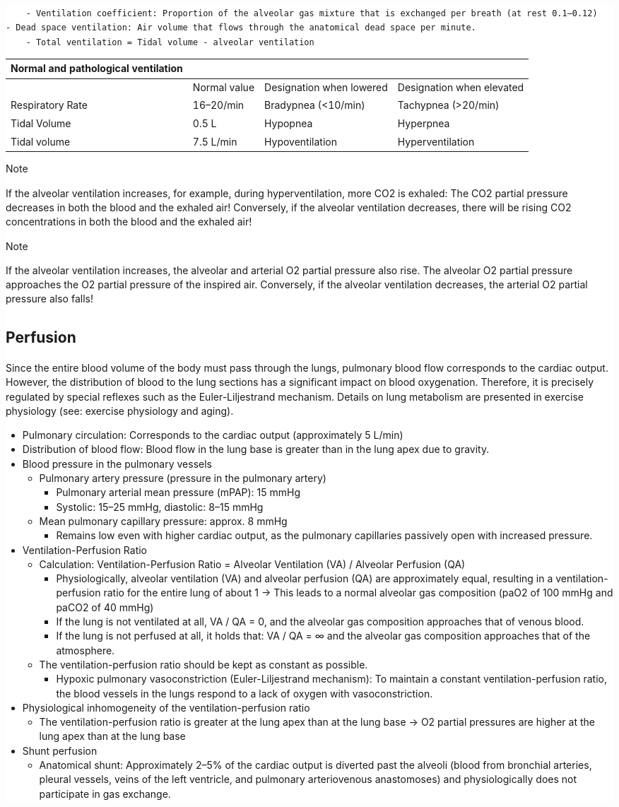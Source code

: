         - Ventilation coefficient: Proportion of the alveolar gas mixture that is exchanged per breath (at rest 0.1–0.12)
    - Dead space ventilation: Air volume that flows through the anatomical dead space per minute.
        - Total ventilation = Tidal volume - alveolar ventilation

| Normal and pathological ventilation |           |                                                                                         |                          |
| -------------------------------------------------------------------------------------------------------------------- | --------- | --------------------------------------------------------------------------------------- | ------------------------ |
|                                                                                                                      | Normal value  | Designation when lowered                                                            | Designation when elevated |
| Respiratory Rate                     | 16–20/min | Bradypnea (<10/min)                                                                     | Tachypnea (>20/min)      |
| Tidal Volume                          | 0.5 L    | Hypopnea | Hyperpnea                |
| Tidal volume                         | 7.5 L/min | Hypoventilation                                                                         | Hyperventilation         |

> [!NOTE]
> If the alveolar ventilation increases, for example, during hyperventilation, more CO2 is exhaled: The CO2 partial pressure decreases in both the blood and the exhaled air! Conversely, if the alveolar ventilation decreases, there will be rising CO2 concentrations in both the blood and the exhaled air!

> [!NOTE]
> If the alveolar ventilation increases, the alveolar and arterial O2 partial pressure also rise. The alveolar O2 partial pressure approaches the O2 partial pressure of the inspired air. Conversely, if the alveolar ventilation decreases, the arterial O2 partial pressure also falls!

## Perfusion

Since the entire blood volume of the body must pass through the lungs, pulmonary blood flow corresponds to the cardiac output. However, the distribution of blood to the lung sections has a significant impact on blood oxygenation. Therefore, it is precisely regulated by special reflexes such as the Euler-Liljestrand mechanism. Details on lung metabolism are presented in exercise physiology (see: exercise physiology and aging).

- Pulmonary circulation: Corresponds to the cardiac output (approximately 5 L/min)
- Distribution of blood flow: Blood flow in the lung base is greater than in the lung apex due to gravity.
- Blood pressure in the pulmonary vessels
    - Pulmonary artery pressure (pressure in the pulmonary artery)
        - Pulmonary arterial mean pressure (mPAP): 15 mmHg
        - Systolic: 15–25 mmHg, diastolic: 8–15 mmHg
    - Mean pulmonary capillary pressure: approx. 8 mmHg
        - Remains low even with higher cardiac output, as the pulmonary capillaries passively open with increased pressure.
- Ventilation-Perfusion Ratio
    - Calculation: Ventilation-Perfusion Ratio = Alveolar Ventilation (VA) / Alveolar Perfusion (QA)
        - Physiologically, alveolar ventilation (VA) and alveolar perfusion (QA) are approximately equal, resulting in a ventilation-perfusion ratio for the entire lung of about 1 → This leads to a normal alveolar gas composition (paO2 of 100 mmHg and paCO2 of 40 mmHg)
        - If the lung is not ventilated at all, VA / QA = 0, and the alveolar gas composition approaches that of venous blood.
        - If the lung is not perfused at all, it holds that: VA / QA = ∞ and the alveolar gas composition approaches that of the atmosphere.
    - The ventilation-perfusion ratio should be kept as constant as possible.
        - Hypoxic pulmonary vasoconstriction (Euler-Liljestrand mechanism): To maintain a constant ventilation-perfusion ratio, the blood vessels in the lungs respond to a lack of oxygen with vasoconstriction.
- Physiological inhomogeneity of the ventilation-perfusion ratio
    - The ventilation-perfusion ratio is greater at the lung apex than at the lung base → O2 partial pressures are higher at the lung apex than at the lung base
- Shunt perfusion
    - Anatomical shunt: Approximately 2–5% of the cardiac output is diverted past the alveoli (blood from bronchial arteries, pleural vessels, veins of the left ventricle, and pulmonary arteriovenous anastomoses) and physiologically does not participate in gas exchange.